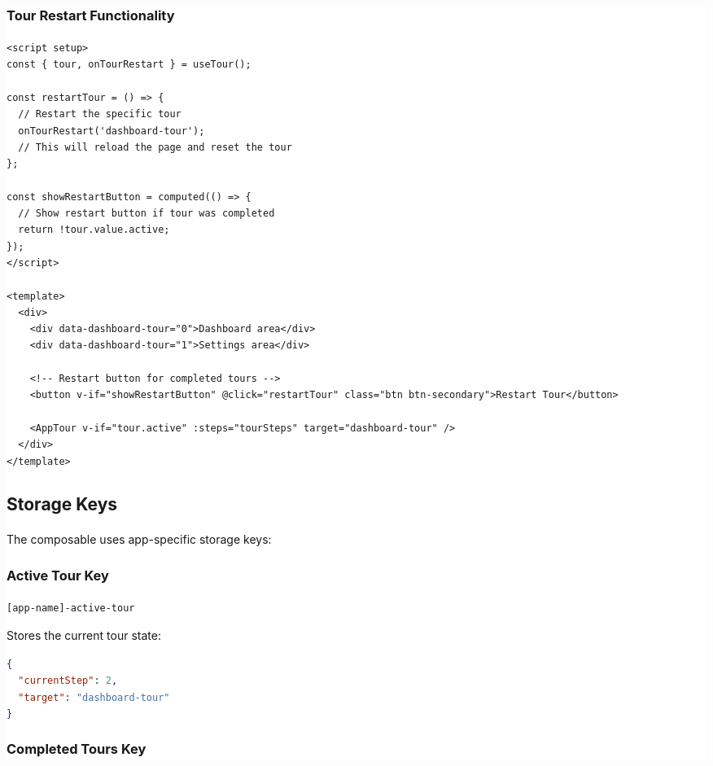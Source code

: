### Tour Restart Functionality

```vue
<script setup>
const { tour, onTourRestart } = useTour();

const restartTour = () => {
  // Restart the specific tour
  onTourRestart('dashboard-tour');
  // This will reload the page and reset the tour
};

const showRestartButton = computed(() => {
  // Show restart button if tour was completed
  return !tour.value.active;
});
</script>

<template>
  <div>
    <div data-dashboard-tour="0">Dashboard area</div>
    <div data-dashboard-tour="1">Settings area</div>

    <!-- Restart button for completed tours -->
    <button v-if="showRestartButton" @click="restartTour" class="btn btn-secondary">Restart Tour</button>

    <AppTour v-if="tour.active" :steps="tourSteps" target="dashboard-tour" />
  </div>
</template>
```

## Storage Keys

The composable uses app-specific storage keys:

### Active Tour Key

```
[app-name]-active-tour
```

Stores the current tour state:

```json
{
  "currentStep": 2,
  "target": "dashboard-tour"
}
```

### Completed Tours Key

